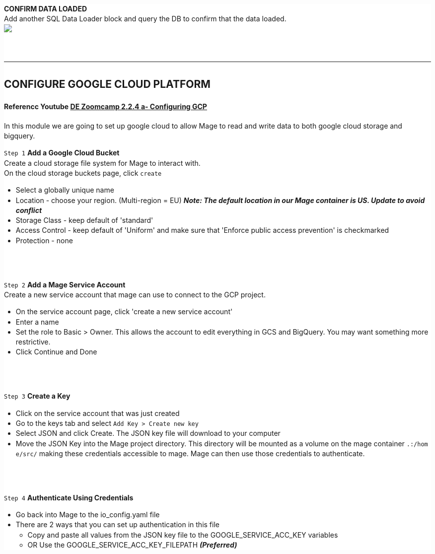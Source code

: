 **CONFIRM DATA LOADED** <br>
Add another SQL Data Loader block and query the DB to confirm that the data loaded.  
<img src="https://github.com/inner-outer-space/de-zoomcamp-2024/assets/12296455/e00c667f-aa87-4ebc-8e29-99cb39f5e46c" width="auto" height="250">
<br>
<br>
<br>
<hr/>

## CONFIGURE GOOGLE CLOUD PLATFORM 
#### Referencc Youtube [DE Zoomcamp 2.2.4 a- Configuring GCP](https://www.youtube.com/watch?v=00LP360iYvE&list=PL3MmuxUbc_hJed7dXYoJw8DoCuVHhGEQb&index=23)
In this module we are going to set up google cloud to allow Mage to read and write data to both google cloud storage and bigquery. 

`Step 1` **Add a Google Cloud Bucket** <br>
Create a cloud storage file system for Mage to interact with.<br>
On the cloud storage buckets page, click `create`
- Select a globally unique name
- Location - choose your region. (Multi-region = EU)  ***Note: The default location in our Mage container is US. Update to avoid conflict*** 
- Storage Class - keep default of 'standard'
- Access Control - keep default of 'Uniform' and make sure that 'Enforce public access prevention' is checkmarked
- Protection - none 
<br>
<br>

`Step 2` **Add a Mage Service Account**<br>
Create a new service account that mage can use to connect to the GCP project.<br>
- On the service account page, click 'create a new service account' 
- Enter a name
- Set the role to Basic > Owner. This allows the account to edit everything in GCS and BigQuery. You may want something more restrictive.  
- Click Continue and Done 
<br>
<br>

`Step 3` **Create a Key** <br>
- Click on the service account that was just created
- Go to the keys tab and select `Add Key > Create new key`
- Select JSON and click Create. The JSON key file will download to your computer
- Move the JSON Key into the Mage project directory. This directory will be mounted as a volume on the mage container `.:/home/src/` making these credentials accessible to mage. Mage can then use those credentials to authenticate. 
<br>
<br>

`Step 4` **Authenticate Using Credentials** <br>
- Go back into Mage to the io_config.yaml file
- There are 2 ways that you can set up authentication in this file
    - Copy and paste all values from the JSON key file to the GOOGLE_SERVICE_ACC_KEY variables
    - OR Use the GOOGLE_SERVICE_ACC_KEY_FILEPATH     ***(Preferred)*** 
